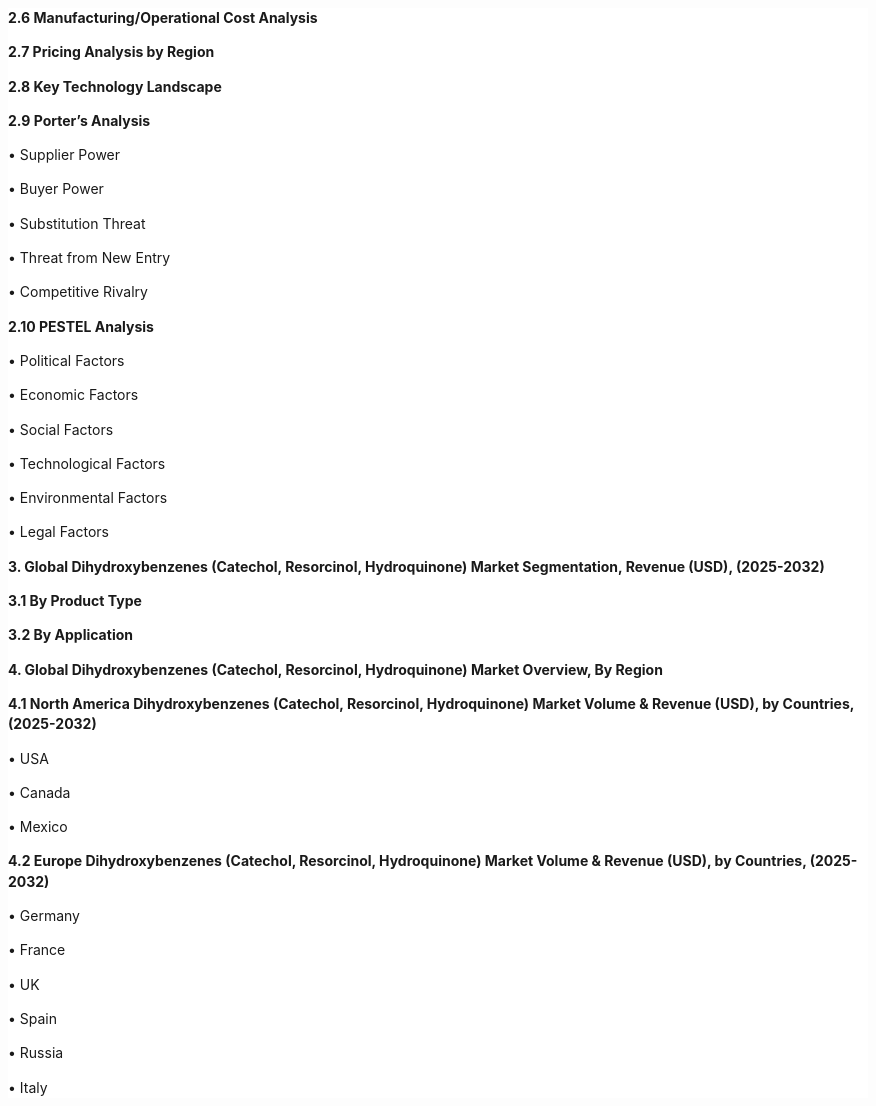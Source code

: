 <strong>2.6 Manufacturing/Operational Cost Analysis</strong>

<strong>2.7 Pricing Analysis by Region</strong>

<strong>2.8 Key Technology Landscape</strong>

<strong>2.9 Porter’s Analysis</strong>

• Supplier Power

• Buyer Power

• Substitution Threat

• Threat from New Entry

• Competitive Rivalry

<strong>2.10 PESTEL Analysis</strong>

• Political Factors

• Economic Factors

• Social Factors

• Technological Factors

• Environmental Factors

• Legal Factors

<strong>3. Global Dihydroxybenzenes (Catechol, Resorcinol, Hydroquinone) Market Segmentation, Revenue (USD), (2025-2032)</strong>

<strong>3.1 By Product Type</strong>

<strong>3.2 By Application</strong>

<strong>4. Global Dihydroxybenzenes (Catechol, Resorcinol, Hydroquinone) Market Overview, By Region</strong>

<strong>4.1 North America Dihydroxybenzenes (Catechol, Resorcinol, Hydroquinone) Market Volume &amp; Revenue (USD), by Countries, (2025-2032)</strong>

• USA

• Canada

• Mexico

<strong>4.2 Europe Dihydroxybenzenes (Catechol, Resorcinol, Hydroquinone) Market Volume &amp; Revenue (USD), by Countries, (2025-2032)</strong>

• Germany

• France

• UK

• Spain

• Russia

• Italy
